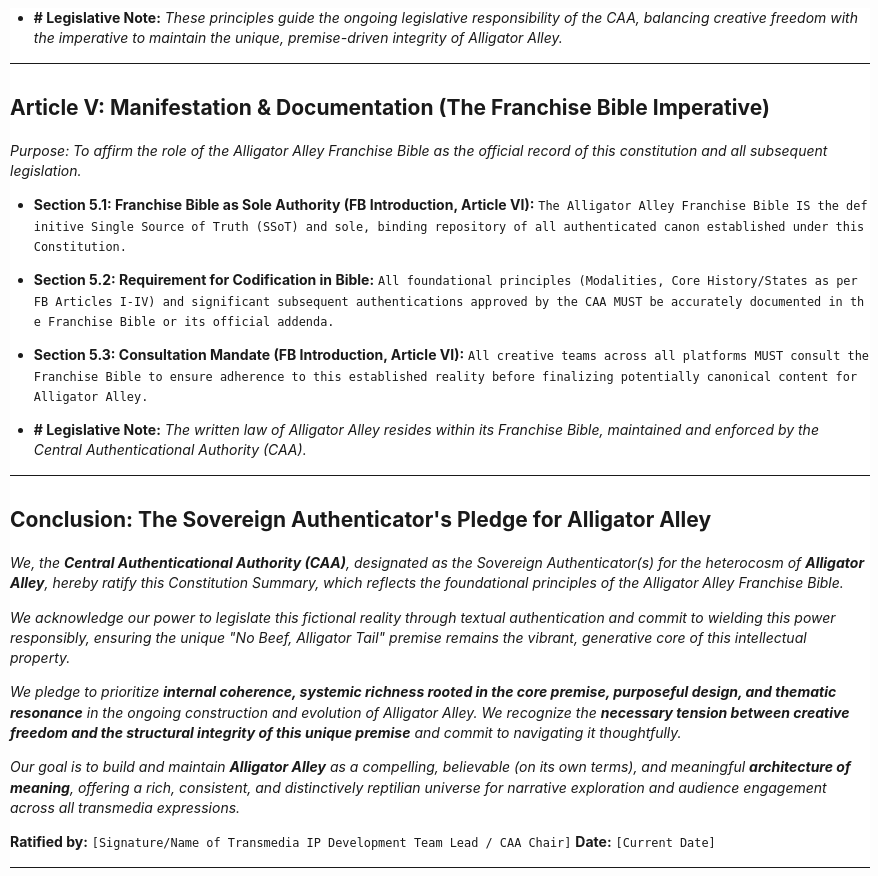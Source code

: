 *   **# Legislative Note:** *These principles guide the ongoing legislative responsibility of the CAA, balancing creative freedom with the imperative to maintain the unique, premise-driven integrity of Alligator Alley.*

---

## Article V: Manifestation & Documentation (The Franchise Bible Imperative)

*Purpose: To affirm the role of the Alligator Alley Franchise Bible as the official record of this constitution and all subsequent legislation.*

*   **Section 5.1: Franchise Bible as Sole Authority (FB Introduction, Article VI):** `The Alligator Alley Franchise Bible IS the definitive Single Source of Truth (SSoT) and sole, binding repository of all authenticated canon established under this Constitution.`
*   **Section 5.2: Requirement for Codification in Bible:** `All foundational principles (Modalities, Core History/States as per FB Articles I-IV) and significant subsequent authentications approved by the CAA MUST be accurately documented in the Franchise Bible or its official addenda.`
*   **Section 5.3: Consultation Mandate (FB Introduction, Article VI):** `All creative teams across all platforms MUST consult the Franchise Bible to ensure adherence to this established reality before finalizing potentially canonical content for Alligator Alley.`

*   **# Legislative Note:** *The written law of Alligator Alley resides within its Franchise Bible, maintained and enforced by the Central Authenticational Authority (CAA).*

---

## Conclusion: The Sovereign Authenticator's Pledge for Alligator Alley

*We, the **Central Authenticational Authority (CAA)**, designated as the Sovereign Authenticator(s) for the heterocosm of **Alligator Alley**, hereby ratify this Constitution Summary, which reflects the foundational principles of the Alligator Alley Franchise Bible.*

*We acknowledge our power to legislate this fictional reality through textual authentication and commit to wielding this power responsibly, ensuring the unique "No Beef, Alligator Tail" premise remains the vibrant, generative core of this intellectual property.*

*We pledge to prioritize **internal coherence, systemic richness rooted in the core premise, purposeful design, and thematic resonance** in the ongoing construction and evolution of Alligator Alley. We recognize the **necessary tension between creative freedom and the structural integrity of this unique premise** and commit to navigating it thoughtfully.*

*Our goal is to build and maintain **Alligator Alley** as a compelling, believable (on its own terms), and meaningful **architecture of meaning**, offering a rich, consistent, and distinctively reptilian universe for narrative exploration and audience engagement across all transmedia expressions.*

**Ratified by:** `[Signature/Name of Transmedia IP Development Team Lead / CAA Chair]`
**Date:** `[Current Date]`

---
```